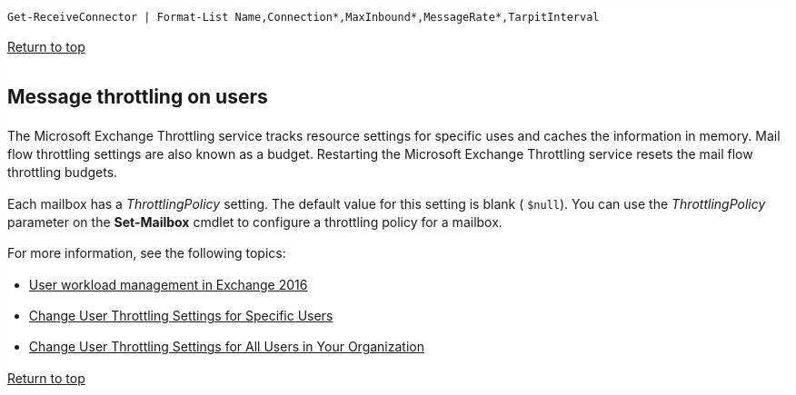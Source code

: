 ```
Get-ReceiveConnector | Format-List Name,Connection*,MaxInbound*,MessageRate*,TarpitInterval
```

[Return to top](message-rate-limits.md#RTT)
  
## Message throttling on users
<a name="Policies"> </a>

The Microsoft Exchange Throttling service tracks resource settings for specific uses and caches the information in memory. Mail flow throttling settings are also known as a budget. Restarting the Microsoft Exchange Throttling service resets the mail flow throttling budgets.
  
Each mailbox has a  _ThrottlingPolicy_ setting. The default value for this setting is blank (  `$null`). You can use the  _ThrottlingPolicy_ parameter on the **Set-Mailbox** cmdlet to configure a throttling policy for a mailbox. 
  
For more information, see the following topics:
  
- [User workload management in Exchange 2016](../server-health-and-performance/wlm.md)
    
- [Change User Throttling Settings for Specific Users](http://technet.microsoft.com/library/c5f834d6-189d-485e-9800-5e0066815ecf.aspx)
    
- [Change User Throttling Settings for All Users in Your Organization](http://technet.microsoft.com/library/c45cacfc-768d-4605-9bb0-53e30273fe4d.aspx)
    
[Return to top](message-rate-limits.md#RTT)
  

